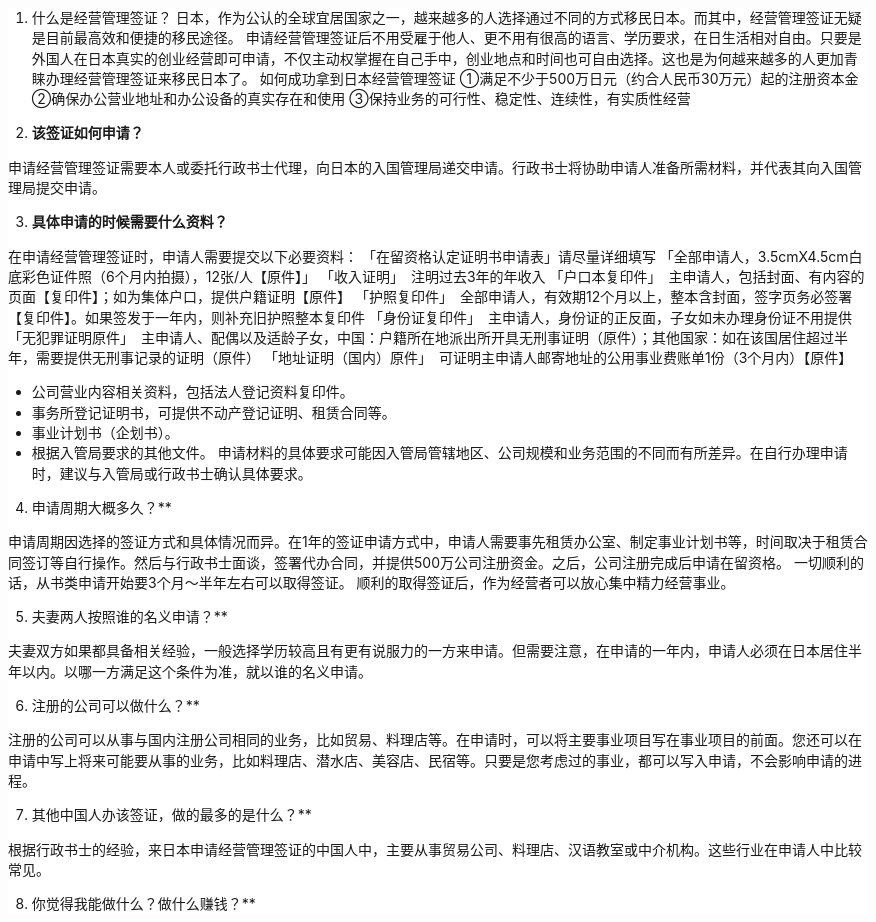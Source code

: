 


1. 什么是经营管理签证？
   日本，作为公认的全球宜居国家之一，越来越多的人选择通过不同的方式移民日本。而其中，经营管理签证无疑是目前最高效和便捷的移民途径。
   申请经营管理签证后不用受雇于他人、更不用有很高的语言、学历要求，在日生活相对自由。只要是外国人在日本真实的创业经营即可申请，不仅主动权掌握在自己手中，创业地点和时间也可自由选择。这也是为何越来越多的人更加青睐办理经营管理签证来移民日本了。
   如何成功拿到日本经营管理签证
   ①满足不少于500万日元（约合人民币30万元）起的注册资本金
   ②确保办公营业地址和办公设备的真实存在和使用
   ③保持业务的可行性、稳定性、连续性，有实质性经营


2. **该签证如何申请？**

申请经营管理签证需要本人或委托行政书士代理，向日本的入国管理局递交申请。行政书士将协助申请人准备所需材料，并代表其向入国管理局提交申请。


3. **具体申请的时候需要什么资料？**

在申请经营管理签证时，申请人需要提交以下必要资料：
「在留资格认定证明书申请表」请尽量详细填写
「全部申请人，3.5cmX4.5cm白底彩色证件照（6个月内拍摄），12张/人【原件】」
「收入证明」　注明过去3年的年收入
「户口本复印件」　主申请人，包括封面、有内容的页面【复印件】；如为集体户口，提供户籍证明【原件】
「护照复印件」　全部申请人，有效期12个月以上，整本含封面，签字页务必签署【复印件】。如果签发于一年内，则补充旧护照整本复印件
「身份证复印件」　主申请人，身份证的正反面，子女如未办理身份证不用提供
「无犯罪证明原件」　主申请人、配偶以及适龄子女，中国：户籍所在地派出所开具无刑事证明（原件）；其他国家：如在该国居住超过半年，需要提供无刑事记录的证明（原件）
「地址证明（国内）原件」　可证明主申请人邮寄地址的公用事业费账单1份（3个月内）【原件】
- 公司营业内容相关资料，包括法人登记资料复印件。
- 事务所登记证明书，可提供不动产登记证明、租赁合同等。
- 事业计划书（企划书）。
- 根据入管局要求的其他文件。
  申请材料的具体要求可能因入管局管辖地区、公司规模和业务范围的不同而有所差异。在自行办理申请时，建议与入管局或行政书士确认具体要求。


4. 申请周期大概多久？**

申请周期因选择的签证方式和具体情况而异。在1年的签证申请方式中，申请人需要事先租赁办公室、制定事业计划书等，时间取决于租赁合同签订等自行操作。然后与行政书士面谈，签署代办合同，并提供500万公司注册资金。之后，公司注册完成后申请在留资格。
一切顺利的话，从书类申请开始要3个月～半年左右可以取得签证。
顺利的取得签证后，作为经营者可以放心集中精力经营事业。


5. 夫妻两人按照谁的名义申请？**

夫妻双方如果都具备相关经验，一般选择学历较高且有更有说服力的一方来申请。但需要注意，在申请的一年内，申请人必须在日本居住半年以内。以哪一方满足这个条件为准，就以谁的名义申请。


6. 注册的公司可以做什么？**

注册的公司可以从事与国内注册公司相同的业务，比如贸易、料理店等。在申请时，可以将主要事业项目写在事业项目的前面。您还可以在申请中写上将来可能要从事的业务，比如料理店、潜水店、美容店、民宿等。只要是您考虑过的事业，都可以写入申请，不会影响申请的进程。


7. 其他中国人办该签证，做的最多的是什么？**

根据行政书士的经验，来日本申请经营管理签证的中国人中，主要从事贸易公司、料理店、汉语教室或中介机构。这些行业在申请人中比较常见。


8. 你觉得我能做什么？做什么赚钱？**
